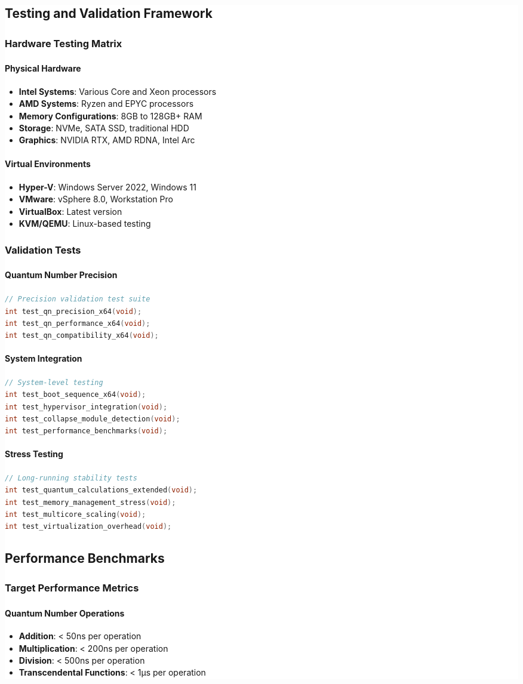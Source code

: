 ## Testing and Validation Framework

### Hardware Testing Matrix

#### Physical Hardware
- **Intel Systems**: Various Core and Xeon processors
- **AMD Systems**: Ryzen and EPYC processors
- **Memory Configurations**: 8GB to 128GB+ RAM
- **Storage**: NVMe, SATA SSD, traditional HDD
- **Graphics**: NVIDIA RTX, AMD RDNA, Intel Arc

#### Virtual Environments
- **Hyper-V**: Windows Server 2022, Windows 11
- **VMware**: vSphere 8.0, Workstation Pro
- **VirtualBox**: Latest version
- **KVM/QEMU**: Linux-based testing

### Validation Tests

#### Quantum Number Precision
```c
// Precision validation test suite
int test_qn_precision_x64(void);
int test_qn_performance_x64(void);
int test_qn_compatibility_x64(void);
```

#### System Integration
```c
// System-level testing
int test_boot_sequence_x64(void);
int test_hypervisor_integration(void);
int test_collapse_module_detection(void);
int test_performance_benchmarks(void);
```

#### Stress Testing
```c
// Long-running stability tests
int test_quantum_calculations_extended(void);
int test_memory_management_stress(void);
int test_multicore_scaling(void);
int test_virtualization_overhead(void);
```

## Performance Benchmarks

### Target Performance Metrics

#### Quantum Number Operations
- **Addition**: < 50ns per operation
- **Multiplication**: < 200ns per operation
- **Division**: < 500ns per operation
- **Transcendental Functions**: < 1μs per operation
